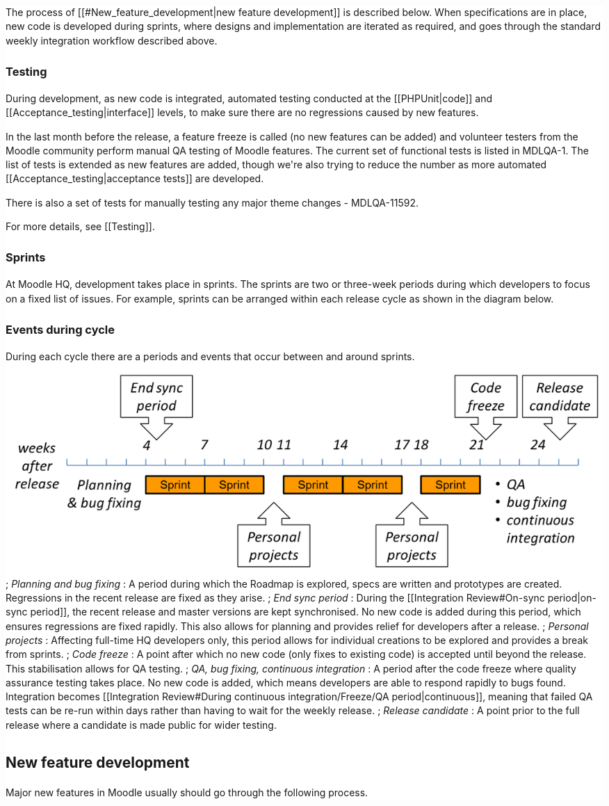 The process of [[#New_feature_development|new feature development]] is described below. When specifications are in place, new code is developed during sprints, where designs and implementation are iterated as required, and goes through the standard weekly integration workflow described above.
### Testing
During development, as new code is integrated, automated testing conducted at the [[PHPUnit|code]] and [[Acceptance_testing|interface]] levels, to make sure there are no regressions caused by new features.

In the last month before the release, a feature freeze is called (no new features can be added) and volunteer testers from the Moodle community perform manual QA testing of Moodle features. The current set of functional tests is listed in MDLQA-1. The list of tests is extended as new features are added, though we're also trying to reduce the number as more automated [[Acceptance_testing|acceptance tests]] are developed.

There is also a set of tests for manually testing any major theme changes - MDLQA-11592.

For more details, see [[Testing]].
### Sprints
At Moodle HQ, development takes place in sprints. The sprints are two or three-week periods during which developers to focus on a fixed list of issues. For example, sprints can be arranged within each release cycle as shown in the diagram below.
### Events during cycle
During each cycle there are a periods and events that occur between and around sprints.

![The Development sprint calendar](./sprintcalendar.png)
; *Planning and bug fixing*
: A period during which the Roadmap is explored, specs are written and prototypes are created. Regressions in the recent release are fixed as they arise.
; *End sync period*
: During the [[Integration Review#On-sync period|on-sync period]], the recent release and master versions are kept synchronised. No new code is added during this period, which ensures regressions are fixed rapidly. This also allows for planning and provides relief for developers after a release.
; *Personal projects*
: Affecting full-time HQ developers only, this period allows for individual creations to be explored and provides a break from sprints.
; *Code freeze*
: A point after which no new code (only fixes to existing code) is accepted until beyond the release. This stabilisation allows for QA testing.
; *QA, bug fixing, continuous integration*
: A period after the code freeze where quality assurance testing takes place. No new code is added, which means developers are able to respond rapidly to bugs found. Integration becomes [[Integration Review#During continuous integration/Freeze/QA period|continuous]], meaning that failed QA tests can be re-run within days rather than having to wait for the weekly release.
; *Release candidate*
: A point prior to the full release where a candidate is made public for wider testing.
## New feature development
Major new features in Moodle usually should go through the following process.